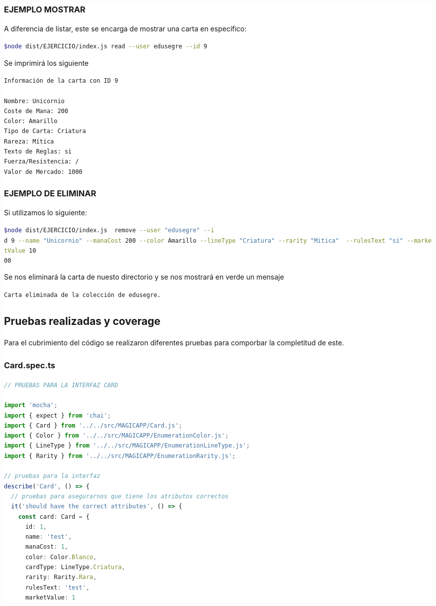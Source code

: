 ### EJEMPLO MOSTRAR

A diferencia de listar, este se encarga de mostrar una carta en específico:
```bash
$node dist/EJERCICIO/index.js read --user edusegre --id 9
```
Se imprimirá los siguiente

```bash
Información de la carta con ID 9

Nombre: Unicornio
Coste de Mana: 200
Color: Amarillo
Tipo de Carta: Criatura
Rareza: Mítica
Texto de Reglas: si
Fuerza/Resistencia: /
Valor de Mercado: 1000
```


### EJEMPLO DE ELIMINAR

Si utilizamos lo siguiente:
```bash
$node dist/EJERCICIO/index.js  remove --user "edusegre" --i
d 9 --name "Unicornio" --manaCost 200 --color Amarillo --lineType "Criatura" --rarity "Mitica"  --rulesText "si" --marketValue 10
00
```

Se nos eliminará la carta de nuesto directorio y se nos mostrará en verde un mensaje
```bash
Carta eliminada de la colección de edusegre.
```

## Pruebas realizadas y coverage

Para el cubrimiento del código se realizaron diferentes pruebas para comporbar la completitud de este.

### Card.spec.ts
```typescript
// PRUEBAS PARA LA INTERFAZ CARD

import 'mocha';
import { expect } from 'chai';
import { Card } from '../../src/MAGICAPP/Card.js';
import { Color } from '../../src/MAGICAPP/EnumerationColor.js';
import { LineType } from '../../src/MAGICAPP/EnumerationLineType.js';
import { Rarity } from '../../src/MAGICAPP/EnumerationRarity.js';

// pruebas para la interfaz
describe('Card', () => {
  // pruebas para asegurarnos que tiene los atributos correctos
  it('should have the correct attributes', () => {
    const card: Card = {
      id: 1,
      name: 'test',
      manaCost: 1,
      color: Color.Blanco,
      cardType: LineType.Criatura,
      rarity: Rarity.Rara,
      rulesText: 'test',
      marketValue: 1
```